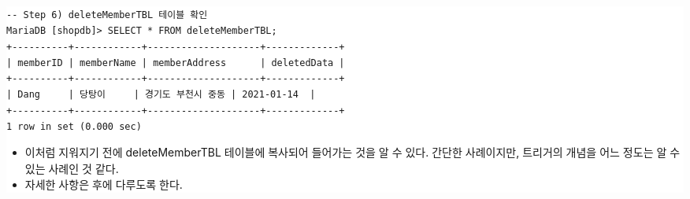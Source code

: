   ```mysql
  -- Step 6) deleteMemberTBL 테이블 확인
  MariaDB [shopdb]> SELECT * FROM deleteMemberTBL;
  +----------+------------+--------------------+-------------+
  | memberID | memberName | memberAddress      | deletedData |
  +----------+------------+--------------------+-------------+
  | Dang     | 당탕이     | 경기도 부천시 중동 | 2021-01-14  |
  +----------+------------+--------------------+-------------+
  1 row in set (0.000 sec)
  ```

  * 이처럼 지워지기 전에 deleteMemberTBL 테이블에 복사되어 들어가는 것을 알 수 있다. 간단한 사례이지만, 트리거의 개념을 어느 정도는 알 수 있는 사례인 것 같다.
  * 자세한 사항은 후에 다루도록 한다.